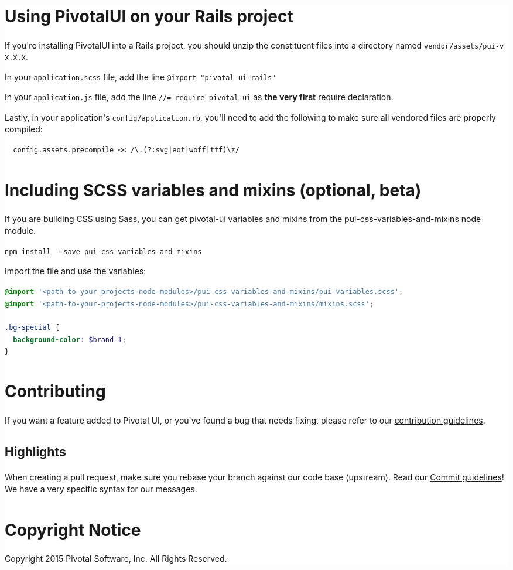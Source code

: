 # Using PivotalUI on your Rails project

If you're installing PivotalUI into a Rails project, you should unzip the
constituent files into a directory named `vendor/assets/pui-vX.X.X`.

In your `application.scss` file, add the line `@import "pivotal-ui-rails"`

In your `application.js` file, add the line `//= require pivotal-ui` as **the
very first** require declaration.

Lastly, in your application's `config/application.rb`, you'll need to add the
following to make sure all vendored files are properly compiled:

```
  config.assets.precompile << /\.(?:svg|eot|woff|ttf)\z/
```

# Including SCSS variables and mixins (optional, beta)

If you are building CSS using Sass, you can get pivotal-ui variables and mixins
from the [pui-css-variables-and-mixins](https://www.npmjs.com/package/pui-css-variables-and-mixins)
node module.

```
npm install --save pui-css-variables-and-mixins
```

Import the file and use the variables:

```scss
@import '<path-to-your-projects-node-modules>/pui-css-variables-and-mixins/pui-variables.scss';
@import '<path-to-your-projects-node-modules>/pui-css-variables-and-mixins/mixins.scss';

.bg-special {
  background-color: $brand-1;
}
```

# Contributing

If you want a feature added to Pivotal UI, or you've found a bug that needs fixing, please refer to our [contribution guidelines](https://github.com/pivotal-cf/pivotal-ui/blob/master/CONTRIBUTING.md).

## Highlights

When creating a pull request, make sure you rebase your branch against our code base (upstream).
Read our [Commit guidelines](https://github.com/pivotal-cf/pivotal-ui/blob/master/CONTRIBUTING.md#commit-guidelines)! We have a very specific syntax for our messages.

# Copyright Notice

Copyright 2015 Pivotal Software, Inc. All Rights Reserved.
